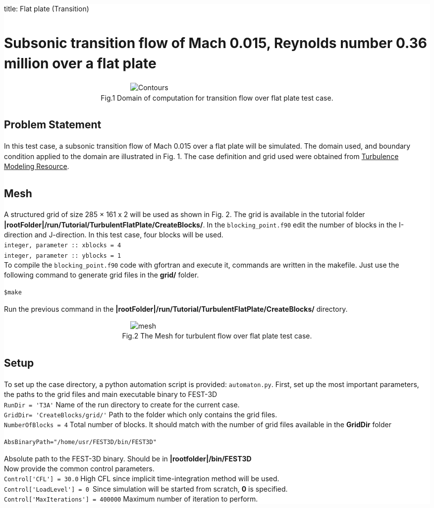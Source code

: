 title: Flat plate (Transition)

# Subsonic transition flow of Mach 0.015, Reynolds number 0.36 million over a flat plate

<figure>
  <div style="display: flex; flex-wrap: wrap; justify-content: center; align-items:center">
    <img src="|media|/tutorials/T3ADomain.png" alt="Contours" style="width:350px">
  </div>
  <div style="display: flex; flex-wrap: wrap; justify-content: center; align-items:center">
    <figcaption> Fig.1 Domain of computation for transition flow over flat plate test case.</figcaption>
  </div>
</figure>


## Problem Statement
In this test case, a subsonic transition flow of Mach 0.015 over a flat plate will be simulated. The domain used, and boundary
condition applied to the domain are illustrated in Fig. 1. The case definition and grid used were obtained from
[ Turbulence Modeling Resource](https://turbmodels.larc.nasa.gov/flatplate.html). 


## Mesh
A structured grid of size 285 × 161 x 2 will be used as shown in Fig. 2. The grid is available in the 
tutorial folder __|rootFolder|/run/Tutorial/TurbulentFlatPlate/CreateBlocks/__. In the ```blocking_point.f90```
edit the number of blocks in the I-direction and J-direction. In this test case, four blocks will
be used. <br>
```integer, parameter :: xblocks = 4```<br>
```integer, parameter :: yblocks = 1```<br>
To compile the `blocking_point.f90` code with gfortran and execute it, commands are written 
in the makefile. Just use the following command to generate grid files in the __grid/__ folder.<br>
```
$make
```
Run the previous command in the __|rootFolder|/run/Tutorial/TurbulentFlatPlate/CreateBlocks/__ directory.
<figure>
  <div style="display: flex; flex-wrap: wrap; justify-content: center; align-items:center">
    <img src="|media|/tutorials/T3AGrid.png" alt="mesh" style="width:350px">
  </div>
  <div style="display: flex; flex-wrap: wrap; justify-content: center; align-items:center">
    <figcaption> Fig.2 The Mesh for turbulent flow over flat plate test case.</figcaption>
  </div>
</figure>

## Setup
To set up the case directory, a python automation script is provided: ```automaton.py```. First, set up the most important
parameters, the paths to the grid files and main executable binary to FEST-3D<br>
```RunDir = 'T3A'```   Name of the run directory to create for the current case. <br>
```GridDir= 'CreateBlocks/grid/'```  Path to the folder which only contains the grid files. <br>
```NumberOfBlocks = 4``` Total number of blocks. It should match with the number of grid files available in the __GridDir__ folder <br>
```
AbsBinaryPath="/home/usr/FEST3D/bin/FEST3D"
``` 
Absolute path to the FEST-3D binary. Should be in __|rootfolder|/bin/FEST3D__<br>
Now provide the common control parameters.<br>
```Control['CFL'] = 30.0``` High CFL since implicit time-integration method will be used.<br>
```Control['LoadLevel'] = 0 ```Since simulation will be started from scratch, __0__ is specified.<br>
```Control['MaxIterations'] = 400000``` Maximum number of iteration to perform. <br>
```
